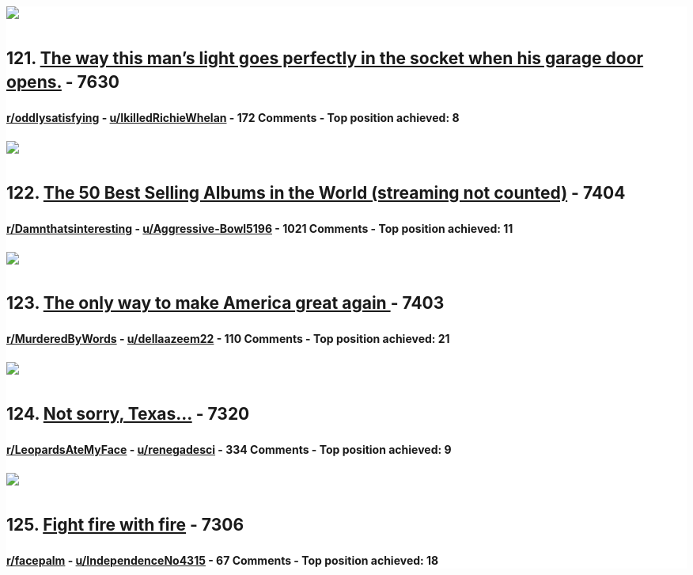 <a href="https://i.redd.it/ej51lrak65ae1.png"><img src="https://b.thumbs.redditmedia.com/228MBN78micrjphK7u9sRi5qALnUuSCTNXEv8aAEKfs.jpg"></img></a>

## 121. [The way this man’s light goes perfectly in the socket when his garage door opens.](http://reddit.com/r/oddlysatisfying/comments/1hqtvpe/the_way_this_mans_light_goes_perfectly_in_the/) - 7630
#### [r/oddlysatisfying](http://reddit.com/r/oddlysatisfying) - [u/IkilledRichieWhelan](http://reddit.com/u/IkilledRichieWhelan) - 172 Comments - Top position achieved: 8

<a href="https://v.redd.it/32qte984oaae1"><img src="https://external-preview.redd.it/cjZ3NHc0NDRvYWFlMddr3C93igaFEjBrW1RjlpiRNMVU_7fOC8OymX5C1b8h.png?width=140&amp;height=140&amp;crop=140:140,smart&amp;format=jpg&amp;v=enabled&amp;lthumb=true&amp;s=8505635c0e129a7c99edd9110cf72c460c1badaa"></img></a>

## 122. [The 50 Best Selling Albums in the World (streaming not counted)](http://reddit.com/r/Damnthatsinteresting/comments/1hq75ve/the_50_best_selling_albums_in_the_world_streaming/) - 7404
#### [r/Damnthatsinteresting](http://reddit.com/r/Damnthatsinteresting) - [u/Aggressive-Bowl5196](http://reddit.com/u/Aggressive-Bowl5196) - 1021 Comments - Top position achieved: 11

<a href="https://i.redd.it/fkq3ktlg74ae1.jpeg"><img src="https://a.thumbs.redditmedia.com/k-buWpPjTFrb1aObqZwnhBKhc6r5VhC36OyDyB5Ah68.jpg"></img></a>

## 123. [The only way to make America great again ](http://reddit.com/r/MurderedByWords/comments/1hqrjur/the_only_way_to_make_america_great_again/) - 7403
#### [r/MurderedByWords](http://reddit.com/r/MurderedByWords) - [u/dellaazeem22](http://reddit.com/u/dellaazeem22) - 110 Comments - Top position achieved: 21

<a href="https://i.redd.it/1h3q1329z9ae1.jpeg"><img src="https://b.thumbs.redditmedia.com/WUOha4drU_II07Jwc9ZODYvZoo7GixIkS6Q6_ge5N9E.jpg"></img></a>

## 124. [Not sorry, Texas...](http://reddit.com/r/LeopardsAteMyFace/comments/1hqt96v/not_sorry_texas/) - 7320
#### [r/LeopardsAteMyFace](http://reddit.com/r/LeopardsAteMyFace) - [u/renegadesci](http://reddit.com/u/renegadesci) - 334 Comments - Top position achieved: 9

<a href="https://i.redd.it/zt7hfq65haae1.png"><img src="https://b.thumbs.redditmedia.com/l6L6CKlV5CHRjiOzYs_L99r7WIE5u64Ar-5o9Uvsfjk.jpg"></img></a>

## 125. [Fight fire with fire](http://reddit.com/r/facepalm/comments/1hqbm6z/fight_fire_with_fire/) - 7306
#### [r/facepalm](http://reddit.com/r/facepalm) - [u/IndependenceNo4315](http://reddit.com/u/IndependenceNo4315) - 67 Comments - Top position achieved: 18
